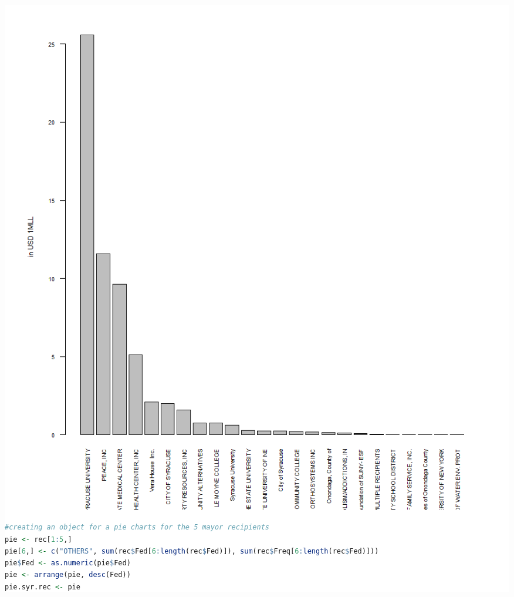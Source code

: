 ![](IDAuc_files/figure-markdown_github/unnamed-chunk-2-1.png)

``` r
#creating an object for a pie charts for the 5 mayor recipients
pie <- rec[1:5,]
pie[6,] <- c("OTHERS", sum(rec$Fed[6:length(rec$Fed)]), sum(rec$Freq[6:length(rec$Fed)])) 
pie$Fed <- as.numeric(pie$Fed)
pie <- arrange(pie, desc(Fed))
pie.syr.rec <- pie
```
